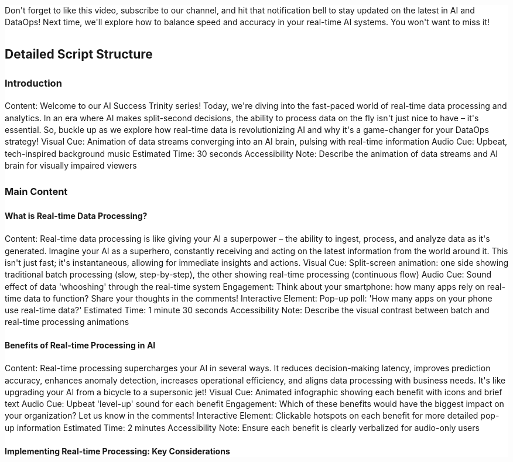 Don't forget to like this video, subscribe to our channel, and hit that notification bell to stay updated on the latest in AI and DataOps! Next time, we'll explore how to balance speed and accuracy in your real-time AI systems. You won't want to miss it!

## Detailed Script Structure

### Introduction

Content: Welcome to our AI Success Trinity series! Today, we're diving into the fast-paced world of real-time data processing and analytics. In an era where AI makes split-second decisions, the ability to process data on the fly isn't just nice to have – it's essential. So, buckle up as we explore how real-time data is revolutionizing AI and why it's a game-changer for your DataOps strategy!
Visual Cue: Animation of data streams converging into an AI brain, pulsing with real-time information
Audio Cue: Upbeat, tech-inspired background music
Estimated Time: 30 seconds
Accessibility Note: Describe the animation of data streams and AI brain for visually impaired viewers

### Main Content

#### What is Real-time Data Processing?

Content: Real-time data processing is like giving your AI a superpower – the ability to ingest, process, and analyze data as it's generated. Imagine your AI as a superhero, constantly receiving and acting on the latest information from the world around it. This isn't just fast; it's instantaneous, allowing for immediate insights and actions.
Visual Cue: Split-screen animation: one side showing traditional batch processing (slow, step-by-step), the other showing real-time processing (continuous flow)
Audio Cue: Sound effect of data 'whooshing' through the real-time system
Engagement: Think about your smartphone: how many apps rely on real-time data to function? Share your thoughts in the comments!
Interactive Element: Pop-up poll: 'How many apps on your phone use real-time data?'
Estimated Time: 1 minute 30 seconds
Accessibility Note: Describe the visual contrast between batch and real-time processing animations

#### Benefits of Real-time Processing in AI

Content: Real-time processing supercharges your AI in several ways. It reduces decision-making latency, improves prediction accuracy, enhances anomaly detection, increases operational efficiency, and aligns data processing with business needs. It's like upgrading your AI from a bicycle to a supersonic jet!
Visual Cue: Animated infographic showing each benefit with icons and brief text
Audio Cue: Upbeat 'level-up' sound for each benefit
Engagement: Which of these benefits would have the biggest impact on your organization? Let us know in the comments!
Interactive Element: Clickable hotspots on each benefit for more detailed pop-up information
Estimated Time: 2 minutes
Accessibility Note: Ensure each benefit is clearly verbalized for audio-only users

#### Implementing Real-time Processing: Key Considerations
